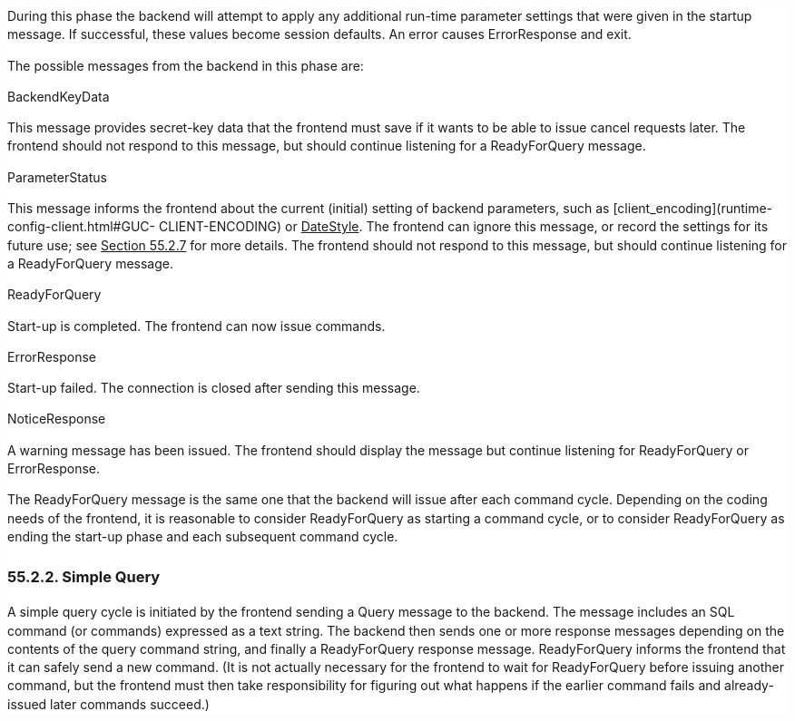 During this phase the backend will attempt to apply any additional run-time
parameter settings that were given in the startup message. If successful,
these values become session defaults. An error causes ErrorResponse and exit.

The possible messages from the backend in this phase are:

BackendKeyData

    

This message provides secret-key data that the frontend must save if it wants
to be able to issue cancel requests later. The frontend should not respond to
this message, but should continue listening for a ReadyForQuery message.

ParameterStatus

    

This message informs the frontend about the current (initial) setting of
backend parameters, such as [client_encoding](runtime-config-client.html#GUC-
CLIENT-ENCODING) or [DateStyle](runtime-config-client.html#GUC-DATESTYLE). The
frontend can ignore this message, or record the settings for its future use;
see [Section 55.2.7](protocol-flow.html#PROTOCOL-ASYNC "55.2.7. Asynchronous
Operations") for more details. The frontend should not respond to this
message, but should continue listening for a ReadyForQuery message.

ReadyForQuery

    

Start-up is completed. The frontend can now issue commands.

ErrorResponse

    

Start-up failed. The connection is closed after sending this message.

NoticeResponse

    

A warning message has been issued. The frontend should display the message but
continue listening for ReadyForQuery or ErrorResponse.

The ReadyForQuery message is the same one that the backend will issue after
each command cycle. Depending on the coding needs of the frontend, it is
reasonable to consider ReadyForQuery as starting a command cycle, or to
consider ReadyForQuery as ending the start-up phase and each subsequent
command cycle.

### 55.2.2. Simple Query #

A simple query cycle is initiated by the frontend sending a Query message to
the backend. The message includes an SQL command (or commands) expressed as a
text string. The backend then sends one or more response messages depending on
the contents of the query command string, and finally a ReadyForQuery response
message. ReadyForQuery informs the frontend that it can safely send a new
command. (It is not actually necessary for the frontend to wait for
ReadyForQuery before issuing another command, but the frontend must then take
responsibility for figuring out what happens if the earlier command fails and
already-issued later commands succeed.)
